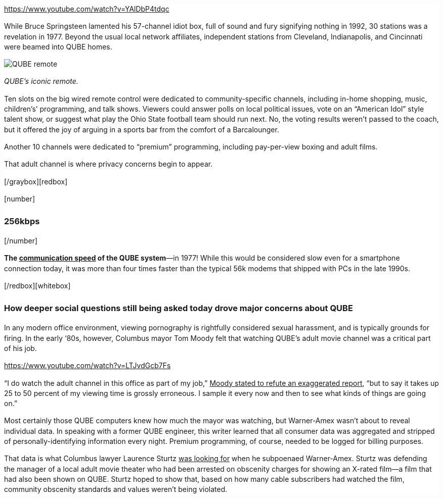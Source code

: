 https://www.youtube.com/watch?v=YAlDbP4tdqc

While Bruce Springsteen lamented his 57-channel idiot box, full of sound and fury signifying nothing in 1992, 30 stations was a revelation in 1977. Beyond the usual local network affiliates, independent stations from Cleveland, Indianapolis, and Cincinnati were beamed into QUBE homes. 

![QUBE remote](https://tedium.imgix.net/2018/06/0626_remote.png)

*QUBE’s iconic remote.*

Ten slots on the big wired remote control were dedicated to community-specific channels, including in-home shopping, music, children’s’ programming, and talk shows. Viewers could answer polls on local political issues, vote on an “American Idol” style talent show, or suggest what play the Ohio State football team should run next. No, the voting results weren’t passed to the coach, but it offered the joy of arguing in a sports bar from the comfort of a Barcalounger.

Another 10 channels were dedicated to “premium” programming, including pay-per-view boxing and adult films. 

That adult channel is where privacy concerns begin to appear.

[/graybox][redbox]

[number]
### 256kbps
[/number]

**The [communication speed](http://www.media-visions.com/itv-qube.html) of the QUBE system**—in 1977! While this would be considered slow even for a smartphone connection today, it was more than four times faster than the typical 56k modems that shipped with PCs in the late 1990s.

[/redbox][whitebox]


### How deeper social questions still being asked today drove major concerns about QUBE

In any modern office environment, viewing pornography is rightfully considered sexual harassment, and is typically grounds for firing. In the early ‘80s, however, Columbus mayor Tom Moody felt that watching QUBE’s adult movie channel was a critical part of his job.

https://www.youtube.com/watch?v=LTJvdGcb7Fs

“I do watch the adult channel in this office as part of my job,” [Moody stated to refute an exaggerated report](https://www.upi.com/Archives/1981/02/19/Mayor-Tom-Moody-admits-he-watches-X-rated-cable-TV/1891351406800), “but to say it takes up 25 to 50 percent of my viewing time is grossly erroneous. I sample it every now and then to see what kinds of things are going on.”

Most certainly those QUBE computers knew how much the mayor was watching, but Warner-Amex wasn’t about to reveal individual data. In speaking with a former QUBE engineer, this writer learned that all consumer data was aggregated and stripped of personally-identifying information every night. Premium programming, of course, needed to be logged for billing purposes.

That data is what Columbus lawyer Laurence Sturtz [was looking for](https://www.americanradiohistory.com/Archive-Other-Documments/Panorama-TV/Panorama-TV-1980-10.pdf#page=32) when he subpoenaed Warner-Amex. Sturtz was defending the manager of a local adult movie theater who had been arrested on obscenity charges for showing an X-rated film—a film that had also been shown on QUBE. Sturtz hoped to show that, based on how many cable subscribers had watched the film, community obscenity standards and values weren’t being violated.
